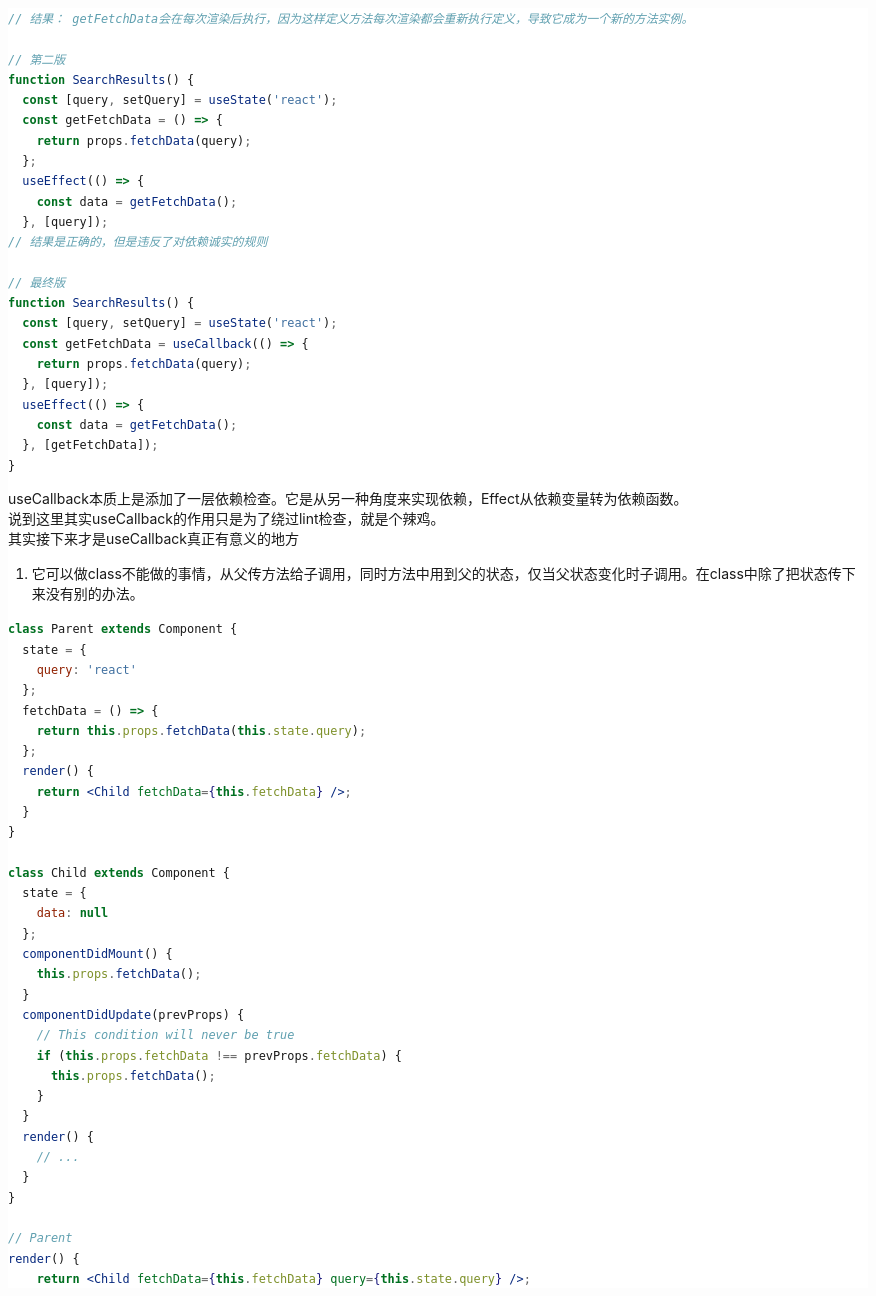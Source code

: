 ```jsx
// 结果： getFetchData会在每次渲染后执行，因为这样定义方法每次渲染都会重新执行定义，导致它成为一个新的方法实例。

// 第二版
function SearchResults() {
  const [query, setQuery] = useState('react');
  const getFetchData = () => {
    return props.fetchData(query);
  };
  useEffect(() => {
    const data = getFetchData();
  }, [query]);
// 结果是正确的，但是违反了对依赖诚实的规则

// 最终版
function SearchResults() {
  const [query, setQuery] = useState('react');
  const getFetchData = useCallback(() => {
    return props.fetchData(query);
  }, [query]);
  useEffect(() => {
    const data = getFetchData();
  }, [getFetchData]);
}
```

useCallback本质上是添加了一层依赖检查。它是从另一种角度来实现依赖，Effect从依赖变量转为依赖函数。<br />说到这里其实useCallback的作用只是为了绕过lint检查，就是个辣鸡。<br />其实接下来才是useCallback真正有意义的地方

1. 它可以做class不能做的事情，从父传方法给子调用，同时方法中用到父的状态，仅当父状态变化时子调用。在class中除了把状态传下来没有别的办法。

```jsx
class Parent extends Component {
  state = {
    query: 'react'
  };
  fetchData = () => {
    return this.props.fetchData(this.state.query);
  };
  render() {
    return <Child fetchData={this.fetchData} />;
  }
}

class Child extends Component {
  state = {
    data: null
  };
  componentDidMount() {
    this.props.fetchData();
  }
  componentDidUpdate(prevProps) {
    // This condition will never be true
    if (this.props.fetchData !== prevProps.fetchData) {
      this.props.fetchData();
    }
  }
  render() {
    // ...
  }
}

// Parent
render() {
    return <Child fetchData={this.fetchData} query={this.state.query} />;
```